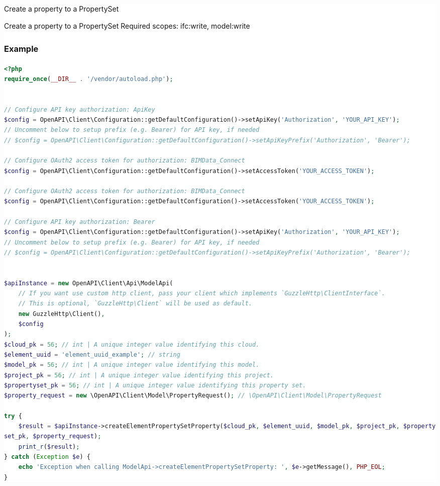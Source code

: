 Create a property to a PropertySet

Create a property to a PropertySet  Required scopes: ifc:write, model:write

### Example

```php
<?php
require_once(__DIR__ . '/vendor/autoload.php');


// Configure API key authorization: ApiKey
$config = OpenAPI\Client\Configuration::getDefaultConfiguration()->setApiKey('Authorization', 'YOUR_API_KEY');
// Uncomment below to setup prefix (e.g. Bearer) for API key, if needed
// $config = OpenAPI\Client\Configuration::getDefaultConfiguration()->setApiKeyPrefix('Authorization', 'Bearer');

// Configure OAuth2 access token for authorization: BIMData_Connect
$config = OpenAPI\Client\Configuration::getDefaultConfiguration()->setAccessToken('YOUR_ACCESS_TOKEN');

// Configure OAuth2 access token for authorization: BIMData_Connect
$config = OpenAPI\Client\Configuration::getDefaultConfiguration()->setAccessToken('YOUR_ACCESS_TOKEN');

// Configure API key authorization: Bearer
$config = OpenAPI\Client\Configuration::getDefaultConfiguration()->setApiKey('Authorization', 'YOUR_API_KEY');
// Uncomment below to setup prefix (e.g. Bearer) for API key, if needed
// $config = OpenAPI\Client\Configuration::getDefaultConfiguration()->setApiKeyPrefix('Authorization', 'Bearer');


$apiInstance = new OpenAPI\Client\Api\ModelApi(
    // If you want use custom http client, pass your client which implements `GuzzleHttp\ClientInterface`.
    // This is optional, `GuzzleHttp\Client` will be used as default.
    new GuzzleHttp\Client(),
    $config
);
$cloud_pk = 56; // int | A unique integer value identifying this cloud.
$element_uuid = 'element_uuid_example'; // string
$model_pk = 56; // int | A unique integer value identifying this model.
$project_pk = 56; // int | A unique integer value identifying this project.
$propertyset_pk = 56; // int | A unique integer value identifying this property set.
$property_request = new \OpenAPI\Client\Model\PropertyRequest(); // \OpenAPI\Client\Model\PropertyRequest

try {
    $result = $apiInstance->createElementPropertySetProperty($cloud_pk, $element_uuid, $model_pk, $project_pk, $propertyset_pk, $property_request);
    print_r($result);
} catch (Exception $e) {
    echo 'Exception when calling ModelApi->createElementPropertySetProperty: ', $e->getMessage(), PHP_EOL;
}
```
